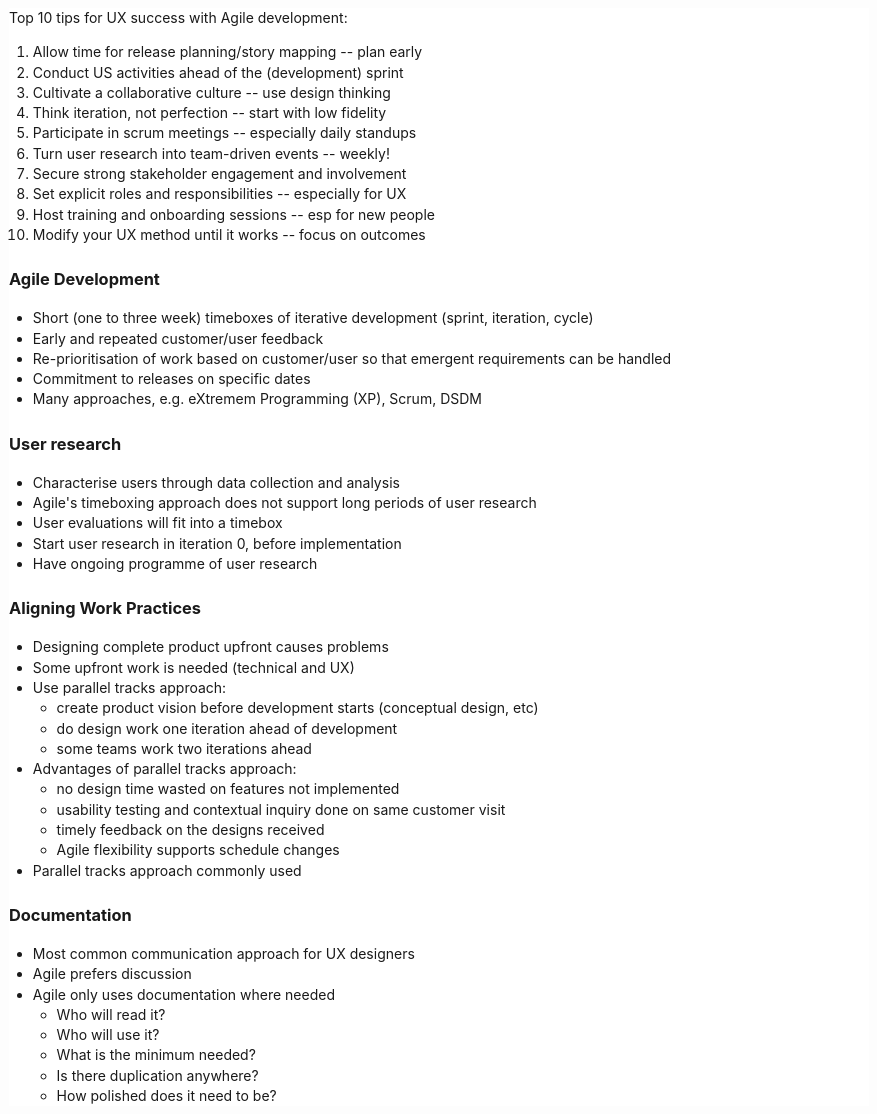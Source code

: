 Top 10 tips for UX success with Agile development:
1. Allow time for release planning/story mapping -- plan early
2. Conduct US activities ahead of the (development) sprint
3. Cultivate a collaborative culture -- use design thinking
4. Think iteration, not perfection -- start with low fidelity
5. Participate in scrum meetings -- especially daily standups
6. Turn user research into team-driven events -- weekly!
7. Secure strong stakeholder engagement and involvement
8. Set explicit roles and responsibilities -- especially for UX
9. Host training and onboarding sessions -- esp for new people
10. Modify your UX method until it works -- focus on outcomes

### Agile Development
- Short (one to three week) timeboxes of iterative development (sprint, iteration, cycle)
- Early and repeated customer/user feedback
- Re-prioritisation of work based on customer/user so that emergent requirements can be handled
- Commitment to releases on specific dates
- Many approaches, e.g. eXtremem Programming (XP), Scrum, DSDM

### User research
- Characterise users through data collection and analysis
- Agile's timeboxing approach does not support long periods of user research
- User evaluations will fit into a timebox
- Start user research in iteration 0, before implementation
- Have ongoing programme of user research

### Aligning Work Practices
- Designing complete product upfront causes problems
- Some upfront work is needed (technical and UX)
- Use parallel tracks approach:
    - create product vision before development starts (conceptual design, etc)
    - do design work one iteration ahead of development
    - some teams work two iterations ahead
- Advantages of parallel tracks approach:
    - no design time wasted on features not implemented
    - usability testing and contextual inquiry done on same customer visit
    - timely feedback on the designs received
    - Agile flexibility supports schedule changes
- Parallel tracks approach commonly used

### Documentation
- Most common communication approach for UX designers
- Agile prefers discussion
- Agile only uses documentation where needed
    - Who will read it?
    - Who will use it?
    - What is the minimum needed?
    - Is there duplication anywhere?
    - How polished does it need to be?
